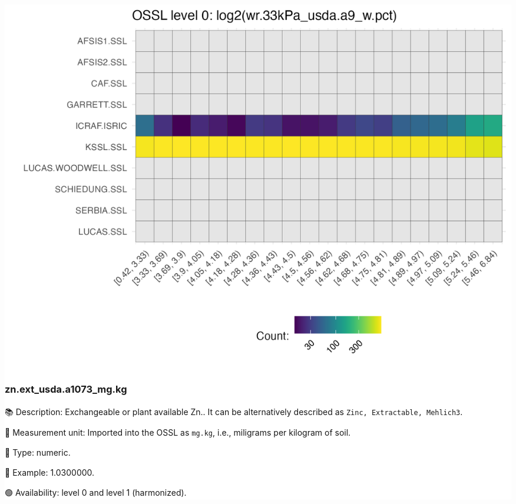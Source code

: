 <img src="./heatmap_v1.2/heatmap_L0_wr.33kPa_usda.a9_w.pct.png" heigth=100% width=100%>


### zn.ext_usda.a1073_mg.kg

📚 Description: Exchangeable or plant available Zn.. It can be alternatively described as `Zinc, Extractable, Mehlich3`.

📐 Measurement unit: Imported into the OSSL as `mg.kg`, i.e., miligrams per kilogram of soil.

🔢 Type: numeric.

📖 Example: 1.0300000.

🟢 Availability: level 0 and level 1 (harmonized).
